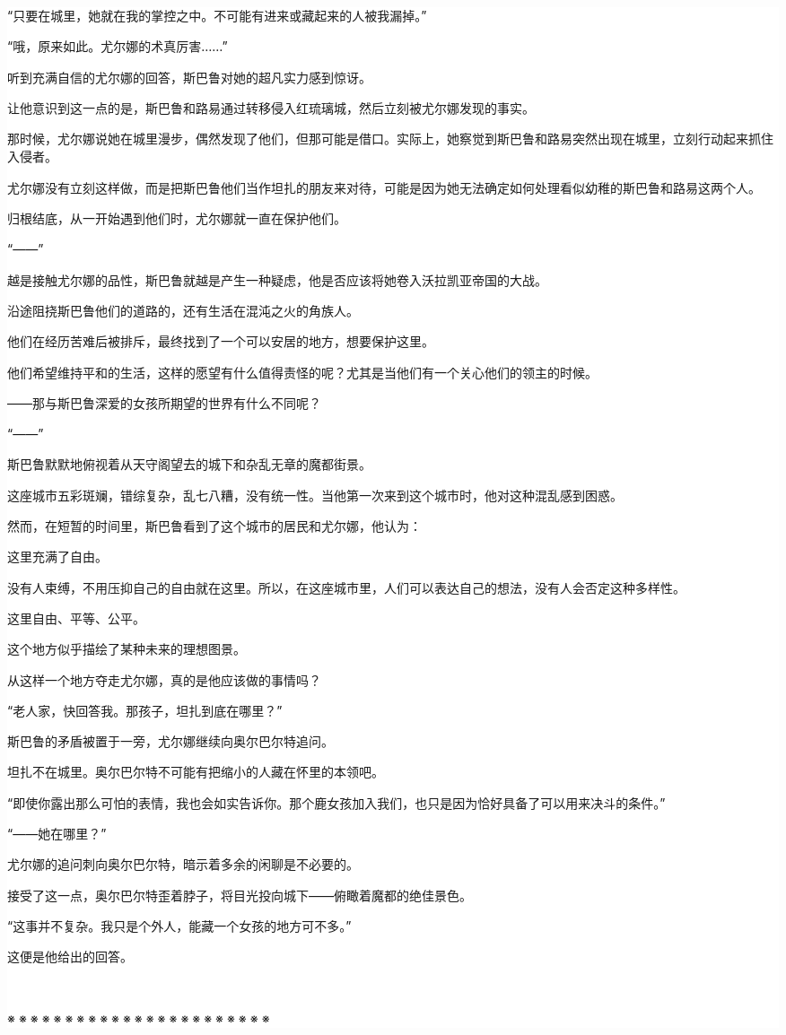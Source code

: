“只要在城里，她就在我的掌控之中。不可能有进来或藏起来的人被我漏掉。”

“哦，原来如此。尤尔娜的术真厉害……”

听到充满自信的尤尔娜的回答，斯巴鲁对她的超凡实力感到惊讶。

让他意识到这一点的是，斯巴鲁和路易通过转移侵入红琉璃城，然后立刻被尤尔娜发现的事实。

那时候，尤尔娜说她在城里漫步，偶然发现了他们，但那可能是借口。实际上，她察觉到斯巴鲁和路易突然出现在城里，立刻行动起来抓住入侵者。

尤尔娜没有立刻这样做，而是把斯巴鲁他们当作坦扎的朋友来对待，可能是因为她无法确定如何处理看似幼稚的斯巴鲁和路易这两个人。

归根结底，从一开始遇到他们时，尤尔娜就一直在保护他们。

“——”

越是接触尤尔娜的品性，斯巴鲁就越是产生一种疑虑，他是否应该将她卷入沃拉凯亚帝国的大战。

沿途阻挠斯巴鲁他们的道路的，还有生活在混沌之火的角族人。

他们在经历苦难后被排斥，最终找到了一个可以安居的地方，想要保护这里。

他们希望维持平和的生活，这样的愿望有什么值得责怪的呢？尤其是当他们有一个关心他们的领主的时候。

——那与斯巴鲁深爱的女孩所期望的世界有什么不同呢？

“——”

斯巴鲁默默地俯视着从天守阁望去的城下和杂乱无章的魔都街景。

这座城市五彩斑斓，错综复杂，乱七八糟，没有统一性。当他第一次来到这个城市时，他对这种混乱感到困惑。

然而，在短暂的时间里，斯巴鲁看到了这个城市的居民和尤尔娜，他认为：

这里充满了自由。

没有人束缚，不用压抑自己的自由就在这里。所以，在这座城市里，人们可以表达自己的想法，没有人会否定这种多样性。

这里自由、平等、公平。

这个地方似乎描绘了某种未来的理想图景。

从这样一个地方夺走尤尔娜，真的是他应该做的事情吗？

“老人家，快回答我。那孩子，坦扎到底在哪里？”

斯巴鲁的矛盾被置于一旁，尤尔娜继续向奥尔巴尔特追问。

坦扎不在城里。奥尔巴尔特不可能有把缩小的人藏在怀里的本领吧。

“即使你露出那么可怕的表情，我也会如实告诉你。那个鹿女孩加入我们，也只是因为恰好具备了可以用来决斗的条件。”

“——她在哪里？”

尤尔娜的追问刺向奥尔巴尔特，暗示着多余的闲聊是不必要的。

接受了这一点，奥尔巴尔特歪着脖子，将目光投向城下——俯瞰着魔都的绝佳景色。

“这事并不复杂。我只是个外人，能藏一个女孩的地方可不多。”

这便是他给出的回答。

　

※ ※ ※ ※ ※ ※ ※ ※ ※ ※ ※ ※ ※ ※ ※ ※ ※ ※ ※ ※ ※ ※ ※
